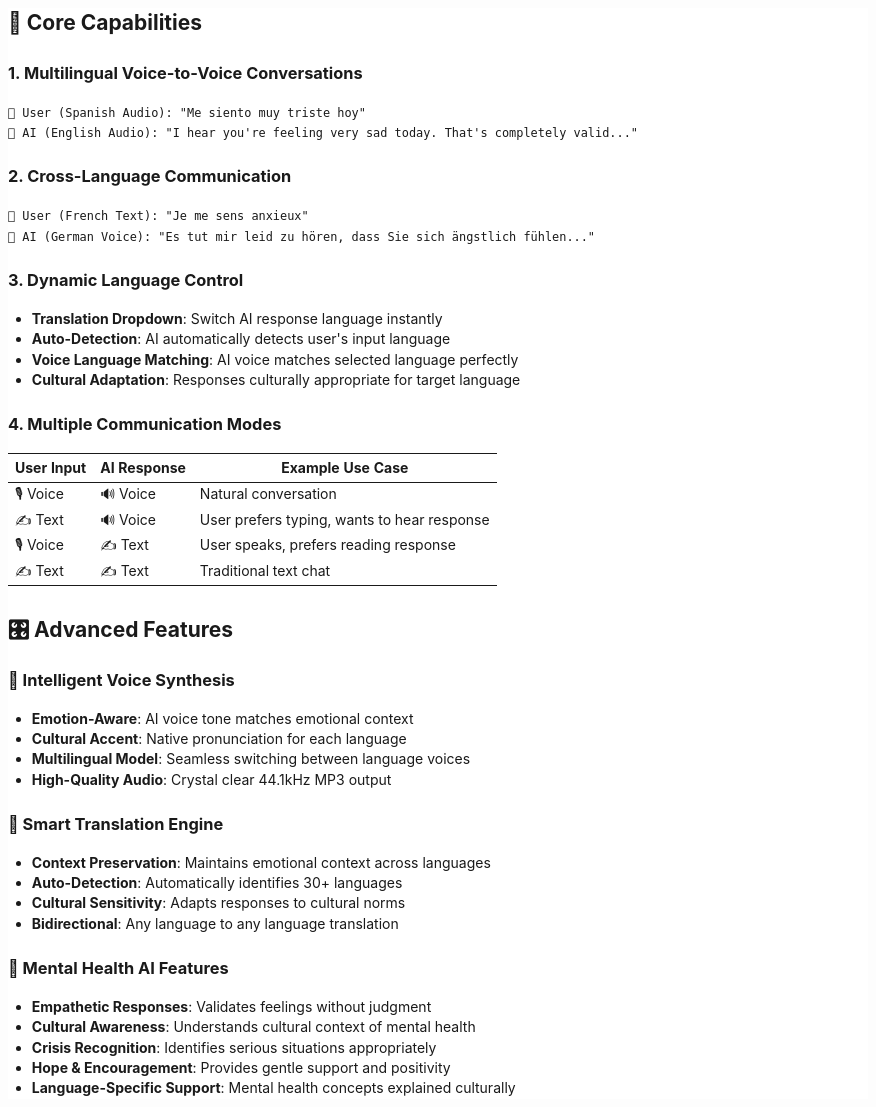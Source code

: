 ## 🚀 **Core Capabilities**

### 1. **Multilingual Voice-to-Voice Conversations**
```
👤 User (Spanish Audio): "Me siento muy triste hoy"
🤖 AI (English Audio): "I hear you're feeling very sad today. That's completely valid..."
```

### 2. **Cross-Language Communication**
```
👤 User (French Text): "Je me sens anxieux"
🤖 AI (German Voice): "Es tut mir leid zu hören, dass Sie sich ängstlich fühlen..."
```

### 3. **Dynamic Language Control**
- **Translation Dropdown**: Switch AI response language instantly
- **Auto-Detection**: AI automatically detects user's input language
- **Voice Language Matching**: AI voice matches selected language perfectly
- **Cultural Adaptation**: Responses culturally appropriate for target language

### 4. **Multiple Communication Modes**
| User Input | AI Response | Example Use Case |
|------------|-------------|------------------|
| 🎙️ Voice | 🔊 Voice | Natural conversation |
| ✍️ Text | 🔊 Voice | User prefers typing, wants to hear response |
| 🎙️ Voice | ✍️ Text | User speaks, prefers reading response |
| ✍️ Text | ✍️ Text | Traditional text chat |

## 🎛️ **Advanced Features**

### **🎵 Intelligent Voice Synthesis**
- **Emotion-Aware**: AI voice tone matches emotional context
- **Cultural Accent**: Native pronunciation for each language
- **Multilingual Model**: Seamless switching between language voices
- **High-Quality Audio**: Crystal clear 44.1kHz MP3 output

### **🧠 Smart Translation Engine**
- **Context Preservation**: Maintains emotional context across languages
- **Auto-Detection**: Automatically identifies 30+ languages
- **Cultural Sensitivity**: Adapts responses to cultural norms
- **Bidirectional**: Any language to any language translation

### **🎯 Mental Health AI Features**
- **Empathetic Responses**: Validates feelings without judgment
- **Cultural Awareness**: Understands cultural context of mental health
- **Crisis Recognition**: Identifies serious situations appropriately
- **Hope & Encouragement**: Provides gentle support and positivity
- **Language-Specific Support**: Mental health concepts explained culturally
